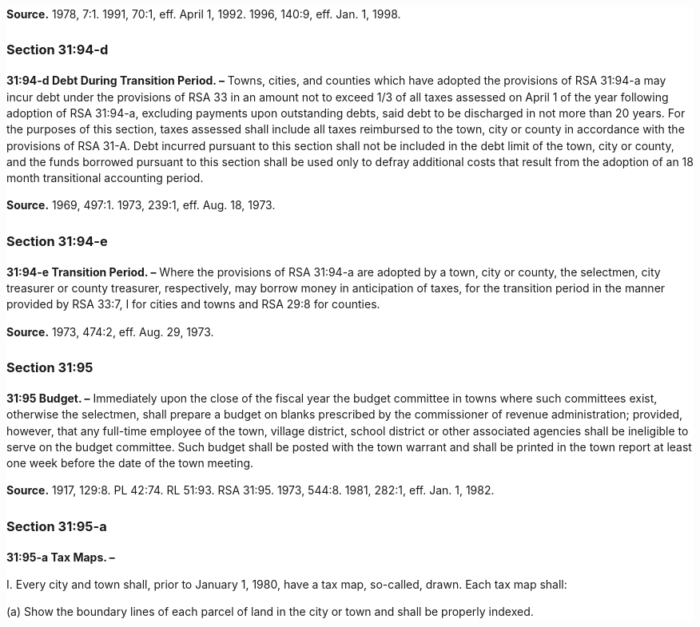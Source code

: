 **Source.** 1978, 7:1. 1991, 70:1, eff. April 1, 1992. 1996, 140:9, eff.
Jan. 1, 1998.

### Section 31:94-d

 **31:94-d Debt During Transition Period. –** Towns, cities, and
counties which have adopted the provisions of RSA 31:94-a may incur debt
under the provisions of RSA 33 in an amount not to exceed 1/3 of all
taxes assessed on April 1 of the year following adoption of RSA 31:94-a,
excluding payments upon outstanding debts, said debt to be discharged in
not more than 20 years. For the purposes of this section, taxes assessed
shall include all taxes reimbursed to the town, city or county in
accordance with the provisions of RSA 31-A. Debt incurred pursuant to
this section shall not be included in the debt limit of the town, city
or county, and the funds borrowed pursuant to this section shall be used
only to defray additional costs that result from the adoption of an 18
month transitional accounting period.

**Source.** 1969, 497:1. 1973, 239:1, eff. Aug. 18, 1973.

### Section 31:94-e

 **31:94-e Transition Period. –** Where the provisions of RSA 31:94-a
are adopted by a town, city or county, the selectmen, city treasurer or
county treasurer, respectively, may borrow money in anticipation of
taxes, for the transition period in the manner provided by RSA 33:7, I
for cities and towns and RSA 29:8 for counties.

**Source.** 1973, 474:2, eff. Aug. 29, 1973.

### Section 31:95

 **31:95 Budget. –** Immediately upon the close of the fiscal year
the budget committee in towns where such committees exist, otherwise the
selectmen, shall prepare a budget on blanks prescribed by the
commissioner of revenue administration; provided, however, that any
full-time employee of the town, village district, school district or
other associated agencies shall be ineligible to serve on the budget
committee. Such budget shall be posted with the town warrant and shall
be printed in the town report at least one week before the date of the
town meeting.

**Source.** 1917, 129:8. PL 42:74. RL 51:93. RSA 31:95. 1973, 544:8.
1981, 282:1, eff. Jan. 1, 1982.

### Section 31:95-a

 **31:95-a Tax Maps. –**
                                             
 I. Every city and town shall, prior to January 1, 1980, have a tax
map, so-called, drawn. Each tax map shall:
                                             
 (a) Show the boundary lines of each parcel of land in the city or
town and shall be properly indexed.
                                             